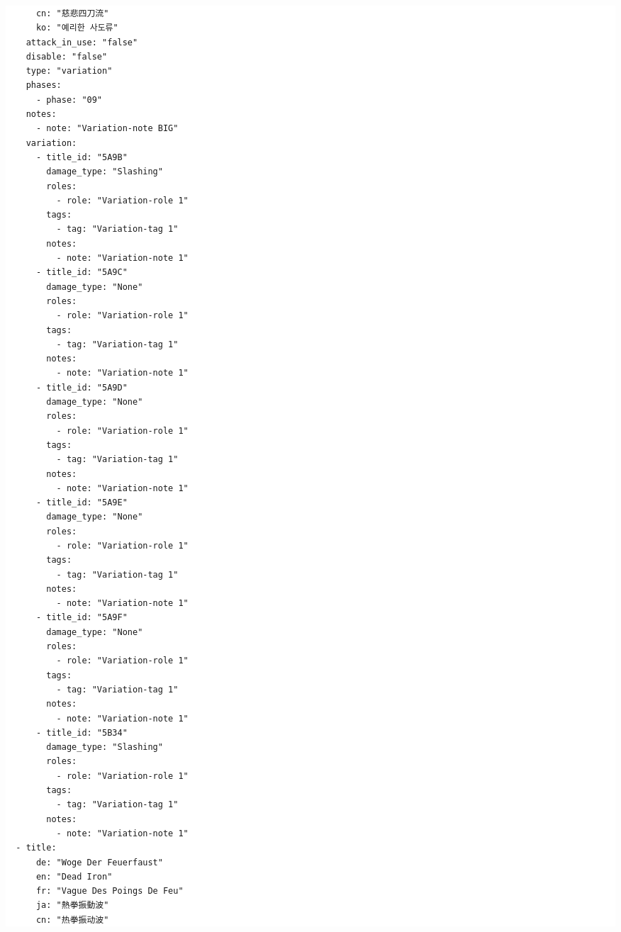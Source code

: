           cn: "慈悲四刀流"
          ko: "예리한 사도류"
        attack_in_use: "false"
        disable: "false"
        type: "variation"
        phases:
          - phase: "09"
        notes:
          - note: "Variation-note BIG"
        variation:
          - title_id: "5A9B"
            damage_type: "Slashing"
            roles:
              - role: "Variation-role 1"
            tags:
              - tag: "Variation-tag 1"
            notes:
              - note: "Variation-note 1"
          - title_id: "5A9C"
            damage_type: "None"
            roles:
              - role: "Variation-role 1"
            tags:
              - tag: "Variation-tag 1"
            notes:
              - note: "Variation-note 1"
          - title_id: "5A9D"
            damage_type: "None"
            roles:
              - role: "Variation-role 1"
            tags:
              - tag: "Variation-tag 1"
            notes:
              - note: "Variation-note 1"
          - title_id: "5A9E"
            damage_type: "None"
            roles:
              - role: "Variation-role 1"
            tags:
              - tag: "Variation-tag 1"
            notes:
              - note: "Variation-note 1"
          - title_id: "5A9F"
            damage_type: "None"
            roles:
              - role: "Variation-role 1"
            tags:
              - tag: "Variation-tag 1"
            notes:
              - note: "Variation-note 1"
          - title_id: "5B34"
            damage_type: "Slashing"
            roles:
              - role: "Variation-role 1"
            tags:
              - tag: "Variation-tag 1"
            notes:
              - note: "Variation-note 1"
      - title:
          de: "Woge Der Feuerfaust"
          en: "Dead Iron"
          fr: "Vague Des Poings De Feu"
          ja: "熱拳振動波"
          cn: "热拳振动波"